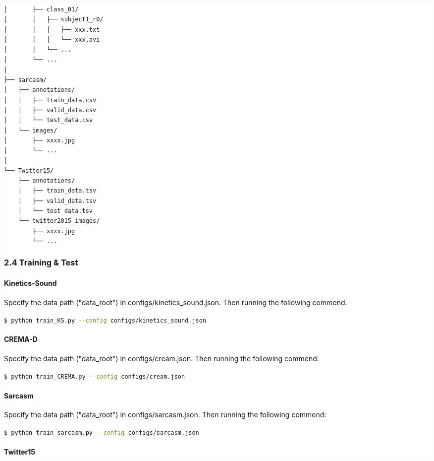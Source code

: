 ```
│		├── class_01/
│		│	├── subject1_r0/
│		│	│	├── xxx.txt
│		│	│	└── xxx.avi
│		│	└── ...
│		└── ...
│
├── sarcasm/
│   ├── annotations/
│	│	├── train_data.csv
│	│	├── valid_data.csv
│   │	└── test_data.csv
│   └── images/
│  		├── xxxx.jpg
│  		└── ...
│       
└── Twitter15/
 	├── annotations/
	│	├── train_data.tsv
	│	├── valid_data.tsv
   	│	└── test_data.tsv
   	└── twitter2015_images/
  	    ├── xxxx.jpg
  	    └── ...

```



### 2.4 Training & Test

#### Kinetics-Sound

Specify the data path ("data_root") in configs/kinetics_sound.json. Then running the following commend:
```bash
$ python train_KS.py --config configs/kinetics_sound.json
```

#### CREMA-D

Specify the data path ("data_root") in configs/cream.json. Then running the following commend:
```bash
$ python train_CREMA.py --config configs/cream.json
```

#### Sarcasm

Specify the data path ("data_root") in configs/sarcasm.json. Then running the following commend:
```bash
$ python train_sarcasm.py --config configs/sarcasm.json
```

#### Twitter15
